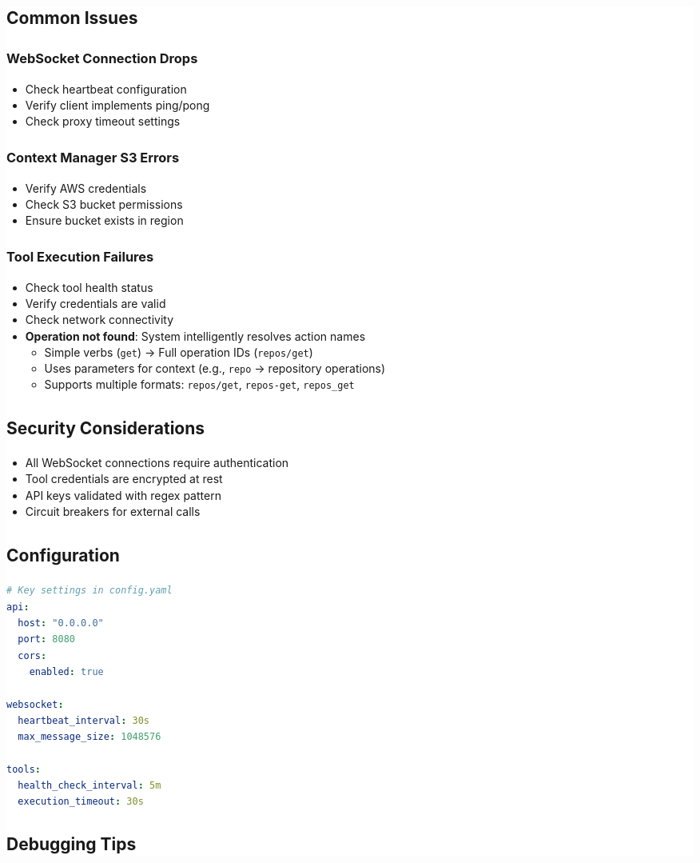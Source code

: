 ```bash
```

## Common Issues

### WebSocket Connection Drops
- Check heartbeat configuration
- Verify client implements ping/pong
- Check proxy timeout settings

### Context Manager S3 Errors
- Verify AWS credentials
- Check S3 bucket permissions
- Ensure bucket exists in region

### Tool Execution Failures
- Check tool health status
- Verify credentials are valid
- Check network connectivity
- **Operation not found**: System intelligently resolves action names
  - Simple verbs (`get`) → Full operation IDs (`repos/get`)
  - Uses parameters for context (e.g., `repo` → repository operations)
  - Supports multiple formats: `repos/get`, `repos-get`, `repos_get`

## Security Considerations
- All WebSocket connections require authentication
- Tool credentials are encrypted at rest
- API keys validated with regex pattern
- Circuit breakers for external calls

## Configuration
```yaml
# Key settings in config.yaml
api:
  host: "0.0.0.0"
  port: 8080
  cors:
    enabled: true
    
websocket:
  heartbeat_interval: 30s
  max_message_size: 1048576
  
tools:
  health_check_interval: 5m
  execution_timeout: 30s
```

## Debugging Tips
